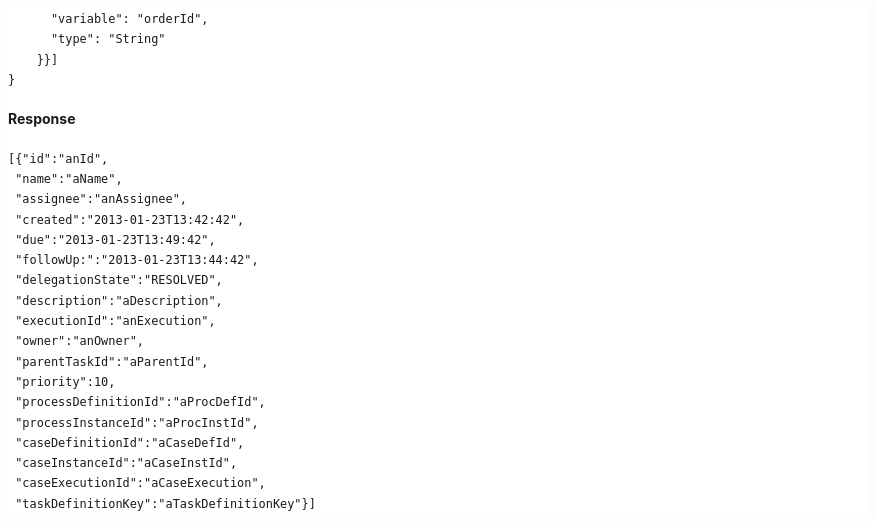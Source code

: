           "variable": "orderId",
          "type": "String"
        }}]
    }

#### Response

    [{"id":"anId",
     "name":"aName",
     "assignee":"anAssignee",
     "created":"2013-01-23T13:42:42",
     "due":"2013-01-23T13:49:42",
     "followUp:":"2013-01-23T13:44:42",
     "delegationState":"RESOLVED",
     "description":"aDescription",
     "executionId":"anExecution",
     "owner":"anOwner",
     "parentTaskId":"aParentId",
     "priority":10,
     "processDefinitionId":"aProcDefId",
     "processInstanceId":"aProcInstId",
     "caseDefinitionId":"aCaseDefId",
     "caseInstanceId":"aCaseInstId",
     "caseExecutionId":"aCaseExecution",
     "taskDefinitionKey":"aTaskDefinitionKey"}]

